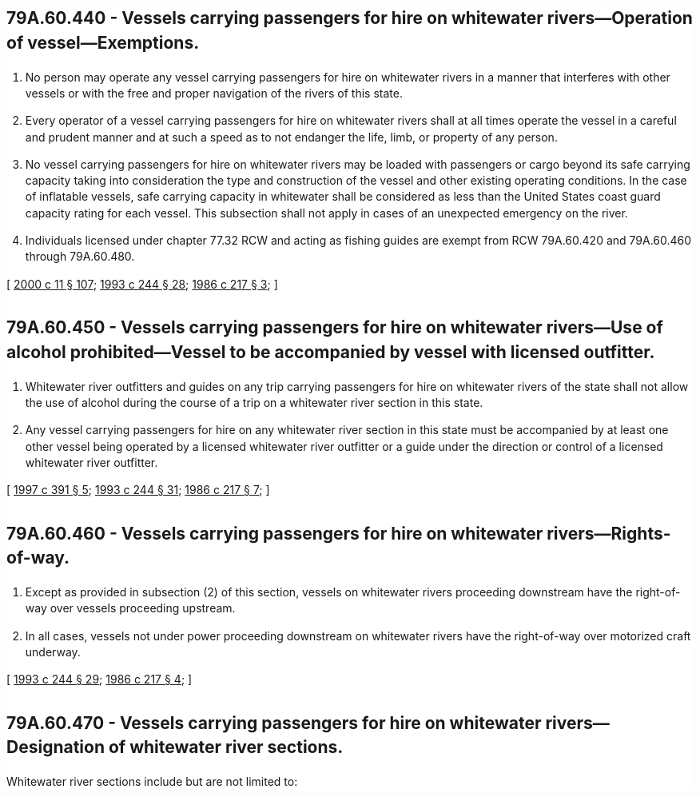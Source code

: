 ## 79A.60.440 - Vessels carrying passengers for hire on whitewater rivers—Operation of vessel—Exemptions.
1. No person may operate any vessel carrying passengers for hire on whitewater rivers in a manner that interferes with other vessels or with the free and proper navigation of the rivers of this state.

2. Every operator of a vessel carrying passengers for hire on whitewater rivers shall at all times operate the vessel in a careful and prudent manner and at such a speed as to not endanger the life, limb, or property of any person.

3. No vessel carrying passengers for hire on whitewater rivers may be loaded with passengers or cargo beyond its safe carrying capacity taking into consideration the type and construction of the vessel and other existing operating conditions. In the case of inflatable vessels, safe carrying capacity in whitewater shall be considered as less than the United States coast guard capacity rating for each vessel. This subsection shall not apply in cases of an unexpected emergency on the river.

4. Individuals licensed under chapter 77.32 RCW and acting as fishing guides are exempt from RCW 79A.60.420 and 79A.60.460 through 79A.60.480.

\[ [2000 c 11 § 107](http://lawfilesext.leg.wa.gov/biennium/1999-00/Pdf/Bills/Session%20Laws/House/2399-S.SL.pdf?cite=2000%20c%2011%20§%20107); [1993 c 244 § 28](http://lawfilesext.leg.wa.gov/biennium/1993-94/Pdf/Bills/Session%20Laws/House/1318-S.SL.pdf?cite=1993%20c%20244%20§%2028); [1986 c 217 § 3](http://leg.wa.gov/CodeReviser/documents/sessionlaw/1986c217.pdf?cite=1986%20c%20217%20§%203); \]

## 79A.60.450 - Vessels carrying passengers for hire on whitewater rivers—Use of alcohol prohibited—Vessel to be accompanied by vessel with licensed outfitter.
1. Whitewater river outfitters and guides on any trip carrying passengers for hire on whitewater rivers of the state shall not allow the use of alcohol during the course of a trip on a whitewater river section in this state.

2. Any vessel carrying passengers for hire on any whitewater river section in this state must be accompanied by at least one other vessel being operated by a licensed whitewater river outfitter or a guide under the direction or control of a licensed whitewater river outfitter.

\[ [1997 c 391 § 5](http://lawfilesext.leg.wa.gov/biennium/1997-98/Pdf/Bills/Session%20Laws/Senate/5483-S.SL.pdf?cite=1997%20c%20391%20§%205); [1993 c 244 § 31](http://lawfilesext.leg.wa.gov/biennium/1993-94/Pdf/Bills/Session%20Laws/House/1318-S.SL.pdf?cite=1993%20c%20244%20§%2031); [1986 c 217 § 7](http://leg.wa.gov/CodeReviser/documents/sessionlaw/1986c217.pdf?cite=1986%20c%20217%20§%207); \]

## 79A.60.460 - Vessels carrying passengers for hire on whitewater rivers—Rights-of-way.
1. Except as provided in subsection (2) of this section, vessels on whitewater rivers proceeding downstream have the right-of-way over vessels proceeding upstream.

2. In all cases, vessels not under power proceeding downstream on whitewater rivers have the right-of-way over motorized craft underway.

\[ [1993 c 244 § 29](http://lawfilesext.leg.wa.gov/biennium/1993-94/Pdf/Bills/Session%20Laws/House/1318-S.SL.pdf?cite=1993%20c%20244%20§%2029); [1986 c 217 § 4](http://leg.wa.gov/CodeReviser/documents/sessionlaw/1986c217.pdf?cite=1986%20c%20217%20§%204); \]

## 79A.60.470 - Vessels carrying passengers for hire on whitewater rivers—Designation of whitewater river sections.
Whitewater river sections include but are not limited to:
